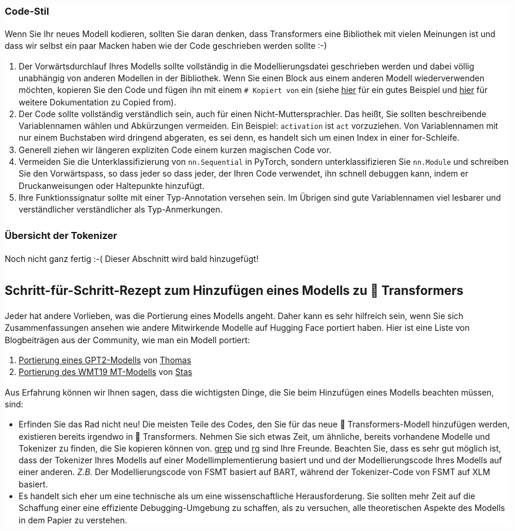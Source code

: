 
### Code-Stil

Wenn Sie Ihr neues Modell kodieren, sollten Sie daran denken, dass Transformers eine Bibliothek mit vielen Meinungen ist und dass wir selbst ein paar Macken haben
wie der Code geschrieben werden sollte :-)

1. Der Vorwärtsdurchlauf Ihres Modells sollte vollständig in die Modellierungsdatei geschrieben werden und dabei völlig unabhängig von anderen
   Modellen in der Bibliothek. Wenn Sie einen Block aus einem anderen Modell wiederverwenden möchten, kopieren Sie den Code und fügen ihn mit einem
   `# Kopiert von` ein (siehe [hier](https://github.com/huggingface/transformers/blob/v4.17.0/src/transformers/models/roberta/modeling_roberta.py#L160)
   für ein gutes Beispiel und [hier](pr_checks#check-copies) für weitere Dokumentation zu Copied from). 
2. Der Code sollte vollständig verständlich sein, auch für einen Nicht-Muttersprachler. Das heißt, Sie sollten
   beschreibende Variablennamen wählen und Abkürzungen vermeiden. Ein Beispiel: `activation` ist `act` vorzuziehen.
   Von Variablennamen mit nur einem Buchstaben wird dringend abgeraten, es sei denn, es handelt sich um einen Index in einer for-Schleife.
3. Generell ziehen wir längeren expliziten Code einem kurzen magischen Code vor.
4. Vermeiden Sie die Unterklassifizierung von `nn.Sequential` in PyTorch, sondern unterklassifizieren Sie `nn.Module` und schreiben Sie den Vorwärtspass, so dass jeder
   so dass jeder, der Ihren Code verwendet, ihn schnell debuggen kann, indem er Druckanweisungen oder Haltepunkte hinzufügt.
5. Ihre Funktionssignatur sollte mit einer Typ-Annotation versehen sein. Im Übrigen sind gute Variablennamen viel lesbarer und verständlicher
   verständlicher als Typ-Anmerkungen.

### Übersicht der Tokenizer

Noch nicht ganz fertig :-( Dieser Abschnitt wird bald hinzugefügt!

## Schritt-für-Schritt-Rezept zum Hinzufügen eines Modells zu 🤗 Transformers

Jeder hat andere Vorlieben, was die Portierung eines Modells angeht. Daher kann es sehr hilfreich sein, wenn Sie sich Zusammenfassungen ansehen
wie andere Mitwirkende Modelle auf Hugging Face portiert haben. Hier ist eine Liste von Blogbeiträgen aus der Community, wie man ein Modell portiert:

1. [Portierung eines GPT2-Modells](https://medium.com/huggingface/from-tensorflow-to-pytorch-265f40ef2a28) von [Thomas](https://hf-mirror.com/thomwolf)
2. [Portierung des WMT19 MT-Modells](https://hf-mirror.com/blog/porting-fsmt) von [Stas](https://hf-mirror.com/stas)

Aus Erfahrung können wir Ihnen sagen, dass die wichtigsten Dinge, die Sie beim Hinzufügen eines Modells beachten müssen, sind:

- Erfinden Sie das Rad nicht neu! Die meisten Teile des Codes, den Sie für das neue 🤗 Transformers-Modell hinzufügen werden, existieren bereits
  irgendwo in 🤗 Transformers. Nehmen Sie sich etwas Zeit, um ähnliche, bereits vorhandene Modelle und Tokenizer zu finden, die Sie kopieren können
  von. [grep](https://www.gnu.org/software/grep/) und [rg](https://github.com/BurntSushi/ripgrep) sind Ihre
  Freunde. Beachten Sie, dass es sehr gut möglich ist, dass der Tokenizer Ihres Modells auf einer Modellimplementierung basiert und
  und der Modellierungscode Ihres Modells auf einer anderen. *Z.B.* Der Modellierungscode von FSMT basiert auf BART, während der Tokenizer-Code von FSMT
  auf XLM basiert.
- Es handelt sich eher um eine technische als um eine wissenschaftliche Herausforderung. Sie sollten mehr Zeit auf die Schaffung einer
  eine effiziente Debugging-Umgebung zu schaffen, als zu versuchen, alle theoretischen Aspekte des Modells in dem Papier zu verstehen.